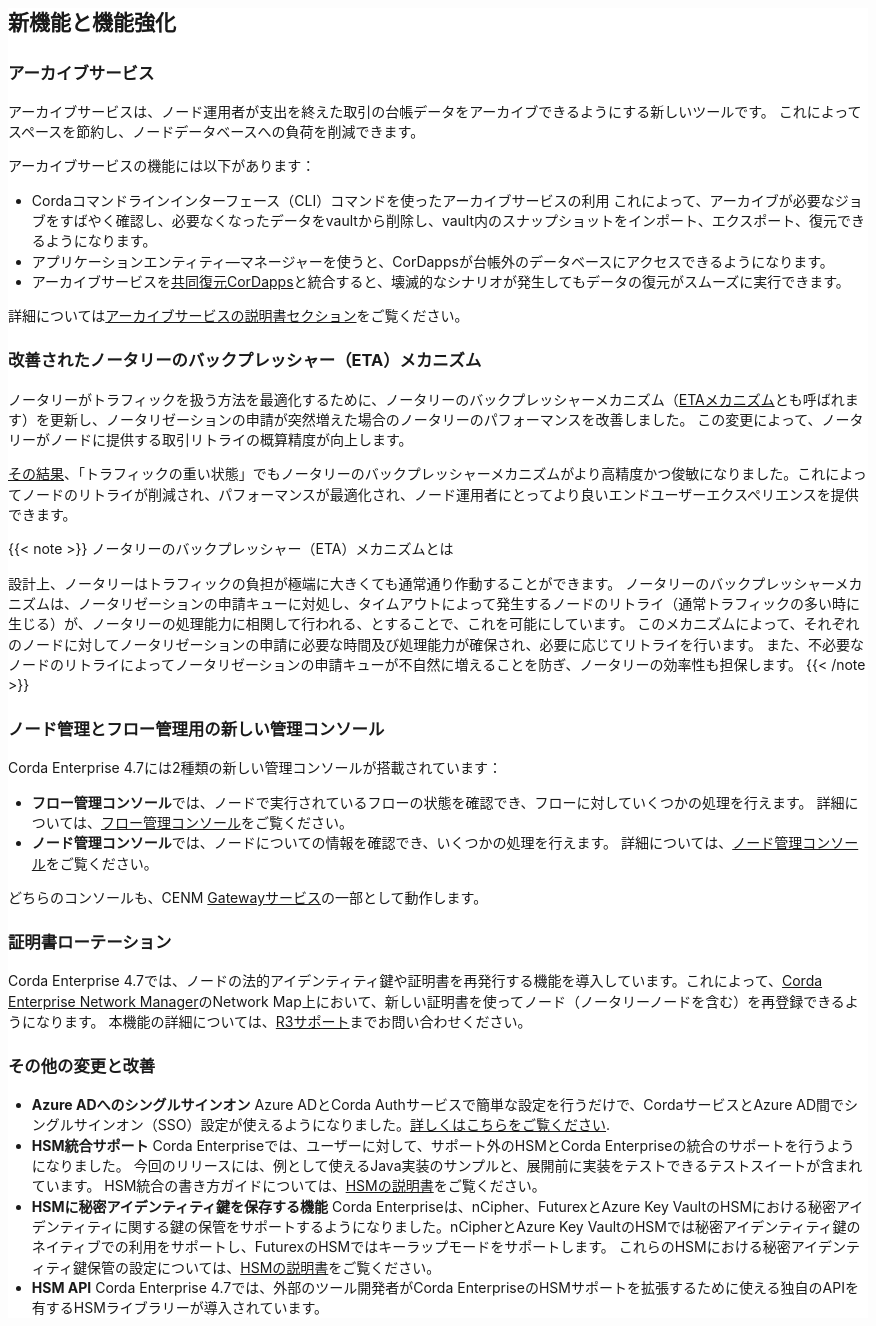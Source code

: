 ## 新機能と機能強化

### アーカイブサービス

アーカイブサービスは、ノード運用者が支出を終えた取引の台帳データをアーカイブできるようにする新しいツールです。 これによってスペースを節約し、ノードデータベースへの負荷を削減できます。

アーカイブサービスの機能には以下があります：

* Cordaコマンドラインインターフェース（CLI）コマンドを使ったアーカイブサービスの利用 これによって、アーカイブが必要なジョブをすばやく確認し、必要なくなったデータをvaultから削除し、vault内のスナップショットをインポート、エクスポート、復元できるようになります。
* アプリケーションエンティティ―マネージャーを使うと、CorDappsが台帳外のデータベースにアクセスできるようになります。
* アーカイブサービスを[共同復元CorDapps](node/collaborative-recovery/introduction-cr.md)と統合すると、壊滅的なシナリオが発生してもデータの復元がスムーズに実行できます。

詳細については[アーカイブサービスの説明書セクション](node/archiving/archiving-setup.md)をご覧ください。

### 改善されたノータリーのバックプレッシャー（ETA）メカニズム

ノータリーがトラフィックを扱う方法を最適化するために、ノータリーのバックプレッシャーメカニズム（[ETAメカニズム](notary/faq/eta-mechanism.md#what-is-the-eta-mechanism)とも呼ばれます）を更新し、ノータリゼーションの申請が突然増えた場合のノータリーのパフォーマンスを改善しました。 この変更によって、ノータリーがノードに提供する取引リトライの概算精度が向上します。

[その結果](notary/notary-load-handling.md)、「トラフィックの重い状態」でもノータリーのバックプレッシャーメカニズムがより高精度かつ俊敏になりました。これによってノードのリトライが削減され、パフォーマンスが最適化され、ノード運用者にとってより良いエンドユーザーエクスペリエンスを提供できます。

{{< note >}}
ノータリーのバックプレッシャー（ETA）メカニズムとは

設計上、ノータリーはトラフィックの負担が極端に大きくても通常通り作動することができます。 ノータリーのバックプレッシャーメカニズムは、ノータリゼーションの申請キューに対処し、タイムアウトによって発生するノードのリトライ（通常トラフィックの多い時に生じる）が、ノータリーの処理能力に相関して行われる、とすることで、これを可能にしています。 このメカニズムによって、それぞれのノードに対してノータリゼーションの申請に必要な時間及び処理能力が確保され、必要に応じてリトライを行います。 また、不必要なノードのリトライによってノータリゼーションの申請キューが不自然に増えることを防ぎ、ノータリーの効率性も担保します。
{{< /note >}}

### ノード管理とフロー管理用の新しい管理コンソール

Corda Enterprise 4.7には2種類の新しい管理コンソールが搭載されています：

* **フロー管理コンソール**では、ノードで実行されているフローの状態を確認でき、フローに対していくつかの処理を行えます。 詳細については、[フロー管理コンソール](node/node-flow-management-console.md)をご覧ください。
* **ノード管理コンソール**では、ノードについての情報を確認でき、いくつかの処理を行えます。 詳細については、[ノード管理コンソール](node/management-console/_index.md)をご覧ください。

どちらのコンソールも、CENM [Gatewayサービス](../../cenm/1.5/gateway-service.md)の一部として動作します。

### 証明書ローテーション

Corda Enterprise 4.7では、ノードの法的アイデンティティ鍵や証明書を再発行する機能を導入しています。これによって、[Corda Enterprise Network Manager](../../cenm/1.5/_index.md)のNetwork Map上において、新しい証明書を使ってノード（ノータリーノードを含む）を再登録できるようになります。 本機能の詳細については、[R3サポート](https://www.r3.com/support/)までお問い合わせください。

### その他の変更と改善

* **Azure ADへのシングルサインオン** Azure ADとCorda Authサービスで簡単な設定を行うだけで、CordaサービスとAzure AD間でシングルサインオン（SSO）設定が使えるようになりました。[詳しくはこちらをご覧ください](../../cenm/1.5/azure-ad-sso.md).
* **HSM統合サポート** Corda Enterpriseでは、ユーザーに対して、サポート外のHSMとCorda Enterpriseの統合のサポートを行うようになりました。 今回のリリースには、例として使えるJava実装のサンプルと、展開前に実装をテストできるテストスイートが含まれています。 HSM統合の書き方ガイドについては、[HSMの説明書](operations/deployment/hsm-integration-tck.md/)をご覧ください。
* **HSMに秘密アイデンティティ鍵を保存する機能** Corda Enterpriseは、nCipher、FuturexとAzure Key VaultのHSMにおける秘密アイデンティティに関する鍵の保管をサポートするようになりました。nCipherとAzure Key VaultのHSMでは秘密アイデンティティ鍵のネイティブでの利用をサポートし、FuturexのHSMではキーラップモードをサポートします。 これらのHSMにおける秘密アイデンティティ鍵保管の設定については、[HSMの説明書](operations/deployment/hsm-deployment-confidential.md#using-an-hsm-with-confidential-identities/)をご覧ください。
* **HSM API** Corda Enterprise 4.7では、外部のツール開発者がCorda EnterpriseのHSMサポートを拡張するために使える独自のAPIを有するHSMライブラリーが導入されています。